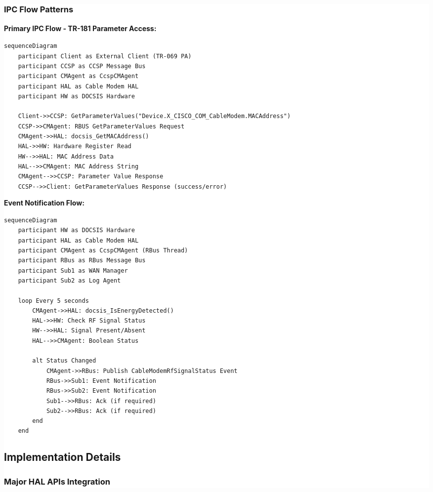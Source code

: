 ### IPC Flow Patterns

**Primary IPC Flow - TR-181 Parameter Access:**

```mermaid
sequenceDiagram
    participant Client as External Client (TR-069 PA)
    participant CCSP as CCSP Message Bus
    participant CMAgent as CcspCMAgent
    participant HAL as Cable Modem HAL
    participant HW as DOCSIS Hardware

    Client->>CCSP: GetParameterValues("Device.X_CISCO_COM_CableModem.MACAddress")
    CCSP->>CMAgent: RBUS GetParameterValues Request
    CMAgent->>HAL: docsis_GetMACAddress()
    HAL->>HW: Hardware Register Read
    HW-->>HAL: MAC Address Data
    HAL-->>CMAgent: MAC Address String
    CMAgent-->>CCSP: Parameter Value Response
    CCSP-->>Client: GetParameterValues Response (success/error)
```

**Event Notification Flow:**

```mermaid
sequenceDiagram
    participant HW as DOCSIS Hardware
    participant HAL as Cable Modem HAL
    participant CMAgent as CcspCMAgent (RBus Thread)
    participant RBus as RBus Message Bus
    participant Sub1 as WAN Manager
    participant Sub2 as Log Agent

    loop Every 5 seconds
        CMAgent->>HAL: docsis_IsEnergyDetected()
        HAL->>HW: Check RF Signal Status
        HW-->>HAL: Signal Present/Absent
        HAL-->>CMAgent: Boolean Status
        
        alt Status Changed
            CMAgent->>RBus: Publish CableModemRfSignalStatus Event
            RBus->>Sub1: Event Notification
            RBus->>Sub2: Event Notification
            Sub1-->>RBus: Ack (if required)
            Sub2-->>RBus: Ack (if required)
        end
    end
```

## Implementation Details

### Major HAL APIs Integration
